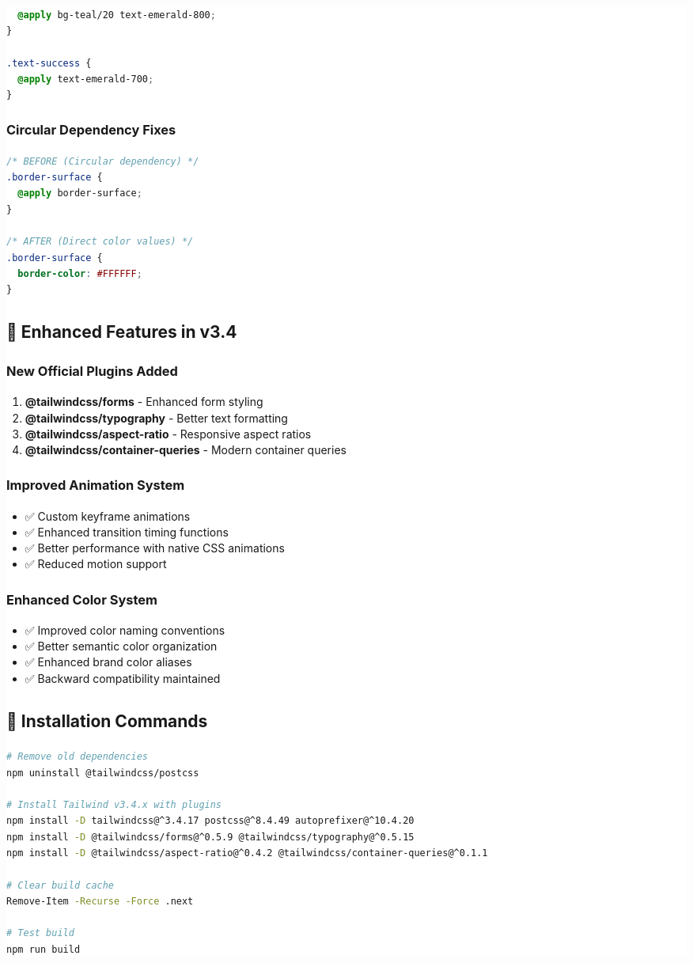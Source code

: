 ```css
  @apply bg-teal/20 text-emerald-800;
}

.text-success {
  @apply text-emerald-700;
}
```

### **Circular Dependency Fixes**
```css
/* BEFORE (Circular dependency) */
.border-surface {
  @apply border-surface;
}

/* AFTER (Direct color values) */
.border-surface {
  border-color: #FFFFFF;
}
```

## 🚀 **Enhanced Features in v3.4**

### **New Official Plugins Added**
1. **@tailwindcss/forms** - Enhanced form styling
2. **@tailwindcss/typography** - Better text formatting
3. **@tailwindcss/aspect-ratio** - Responsive aspect ratios
4. **@tailwindcss/container-queries** - Modern container queries

### **Improved Animation System**
- ✅ Custom keyframe animations
- ✅ Enhanced transition timing functions
- ✅ Better performance with native CSS animations
- ✅ Reduced motion support

### **Enhanced Color System**
- ✅ Improved color naming conventions
- ✅ Better semantic color organization
- ✅ Enhanced brand color aliases
- ✅ Backward compatibility maintained

## 🔧 **Installation Commands**

```bash
# Remove old dependencies
npm uninstall @tailwindcss/postcss

# Install Tailwind v3.4.x with plugins
npm install -D tailwindcss@^3.4.17 postcss@^8.4.49 autoprefixer@^10.4.20
npm install -D @tailwindcss/forms@^0.5.9 @tailwindcss/typography@^0.5.15
npm install -D @tailwindcss/aspect-ratio@^0.4.2 @tailwindcss/container-queries@^0.1.1

# Clear build cache
Remove-Item -Recurse -Force .next

# Test build
npm run build
```
